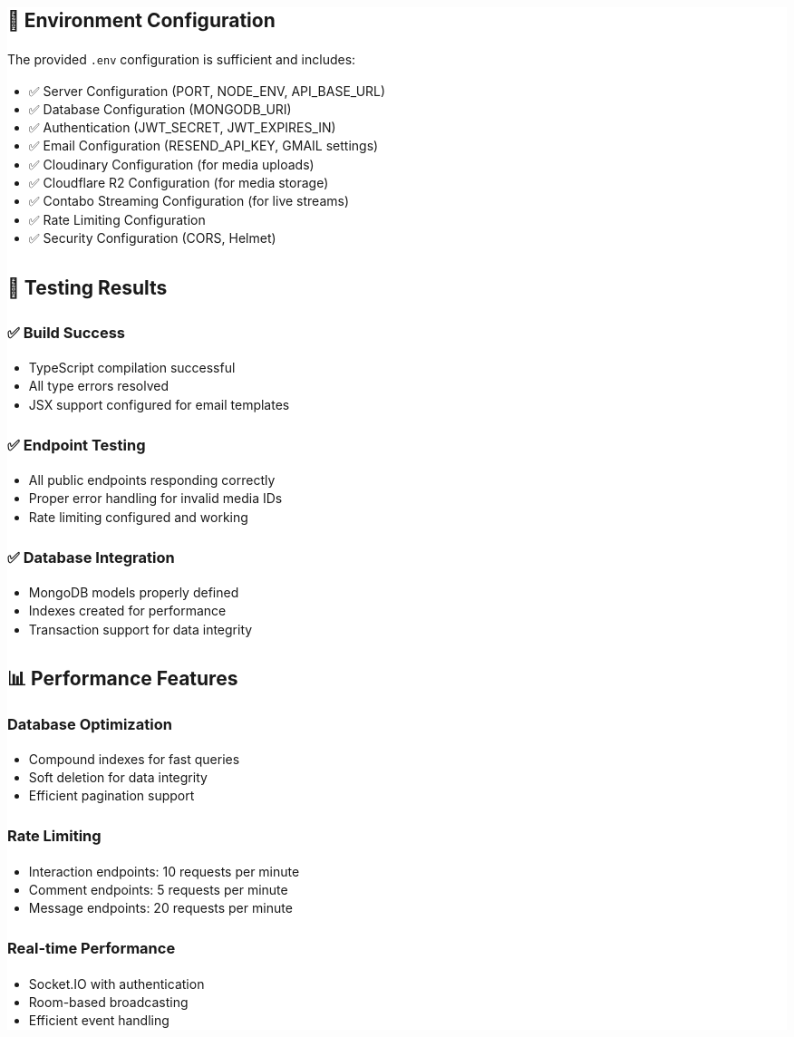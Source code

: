 ## 🔧 Environment Configuration

The provided `.env` configuration is sufficient and includes:

- ✅ Server Configuration (PORT, NODE_ENV, API_BASE_URL)
- ✅ Database Configuration (MONGODB_URI)
- ✅ Authentication (JWT_SECRET, JWT_EXPIRES_IN)
- ✅ Email Configuration (RESEND_API_KEY, GMAIL settings)
- ✅ Cloudinary Configuration (for media uploads)
- ✅ Cloudflare R2 Configuration (for media storage)
- ✅ Contabo Streaming Configuration (for live streams)
- ✅ Rate Limiting Configuration
- ✅ Security Configuration (CORS, Helmet)

## 🧪 Testing Results

### ✅ Build Success

- TypeScript compilation successful
- All type errors resolved
- JSX support configured for email templates

### ✅ Endpoint Testing

- All public endpoints responding correctly
- Proper error handling for invalid media IDs
- Rate limiting configured and working

### ✅ Database Integration

- MongoDB models properly defined
- Indexes created for performance
- Transaction support for data integrity

## 📊 Performance Features

### Database Optimization

- Compound indexes for fast queries
- Soft deletion for data integrity
- Efficient pagination support

### Rate Limiting

- Interaction endpoints: 10 requests per minute
- Comment endpoints: 5 requests per minute
- Message endpoints: 20 requests per minute

### Real-time Performance

- Socket.IO with authentication
- Room-based broadcasting
- Efficient event handling
